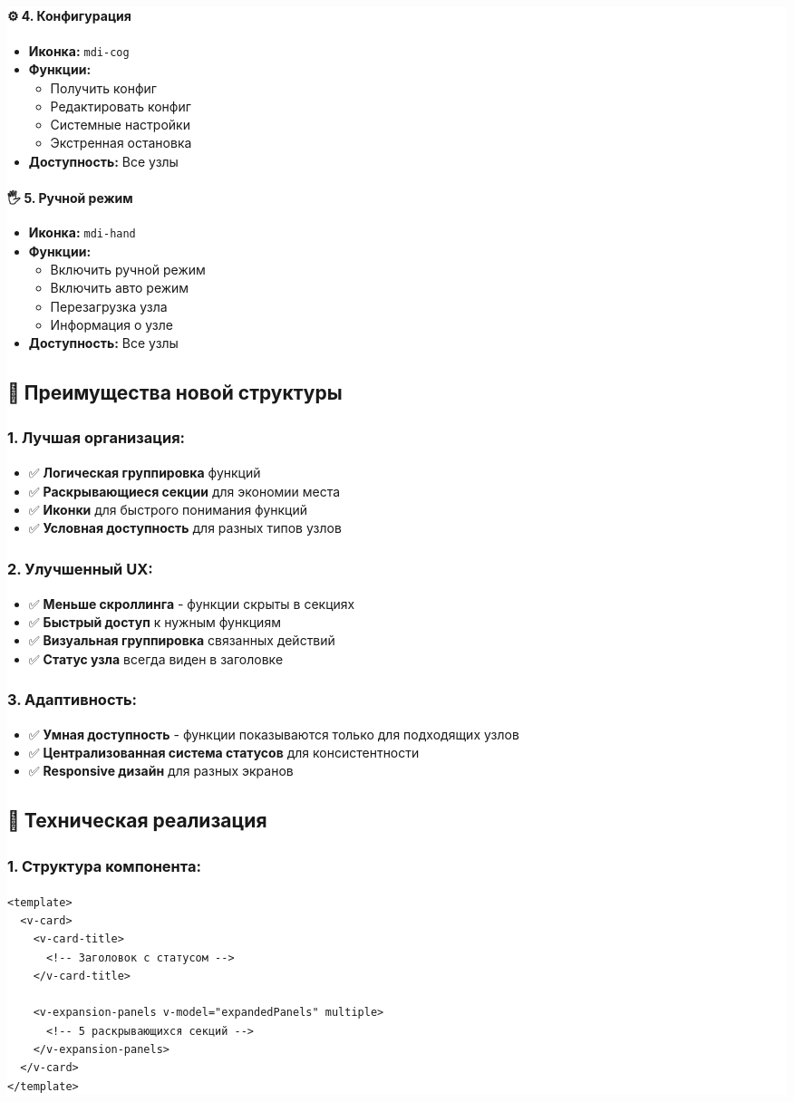 #### **⚙️ 4. Конфигурация**
- **Иконка:** `mdi-cog`
- **Функции:**
  - Получить конфиг
  - Редактировать конфиг
  - Системные настройки
  - Экстренная остановка
- **Доступность:** Все узлы

#### **🖐️ 5. Ручной режим**
- **Иконка:** `mdi-hand`
- **Функции:**
  - Включить ручной режим
  - Включить авто режим
  - Перезагрузка узла
  - Информация о узле
- **Доступность:** Все узлы

## 🚀 Преимущества новой структуры

### **1. Лучшая организация:**
- ✅ **Логическая группировка** функций
- ✅ **Раскрывающиеся секции** для экономии места
- ✅ **Иконки** для быстрого понимания функций
- ✅ **Условная доступность** для разных типов узлов

### **2. Улучшенный UX:**
- ✅ **Меньше скроллинга** - функции скрыты в секциях
- ✅ **Быстрый доступ** к нужным функциям
- ✅ **Визуальная группировка** связанных действий
- ✅ **Статус узла** всегда виден в заголовке

### **3. Адаптивность:**
- ✅ **Умная доступность** - функции показываются только для подходящих узлов
- ✅ **Централизованная система статусов** для консистентности
- ✅ **Responsive дизайн** для разных экранов

## 🔧 Техническая реализация

### **1. Структура компонента:**
```vue
<template>
  <v-card>
    <v-card-title>
      <!-- Заголовок с статусом -->
    </v-card-title>
    
    <v-expansion-panels v-model="expandedPanels" multiple>
      <!-- 5 раскрывающихся секций -->
    </v-expansion-panels>
  </v-card>
</template>
```
